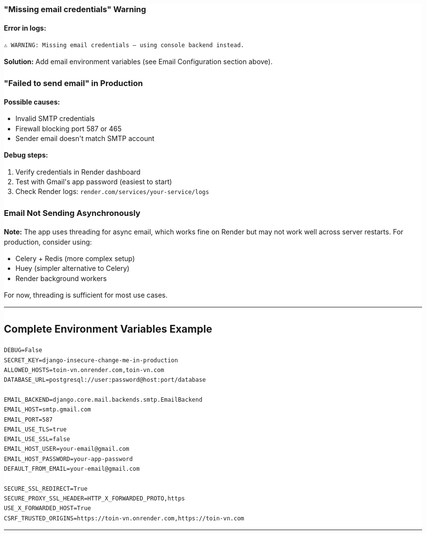 ### "Missing email credentials" Warning

**Error in logs:**

```
⚠️ WARNING: Missing email credentials — using console backend instead.
```

**Solution:** Add email environment variables (see Email Configuration section above).

### "Failed to send email" in Production

**Possible causes:**

-   Invalid SMTP credentials
-   Firewall blocking port 587 or 465
-   Sender email doesn't match SMTP account

**Debug steps:**

1. Verify credentials in Render dashboard
2. Test with Gmail's app password (easiest to start)
3. Check Render logs: `render.com/services/your-service/logs`

### Email Not Sending Asynchronously

**Note:** The app uses threading for async email, which works fine on Render but may not work well across server restarts. For production, consider using:

-   Celery + Redis (more complex setup)
-   Huey (simpler alternative to Celery)
-   Render background workers

For now, threading is sufficient for most use cases.

---

## Complete Environment Variables Example

```
DEBUG=False
SECRET_KEY=django-insecure-change-me-in-production
ALLOWED_HOSTS=toin-vn.onrender.com,toin-vn.com
DATABASE_URL=postgresql://user:password@host:port/database

EMAIL_BACKEND=django.core.mail.backends.smtp.EmailBackend
EMAIL_HOST=smtp.gmail.com
EMAIL_PORT=587
EMAIL_USE_TLS=true
EMAIL_USE_SSL=false
EMAIL_HOST_USER=your-email@gmail.com
EMAIL_HOST_PASSWORD=your-app-password
DEFAULT_FROM_EMAIL=your-email@gmail.com

SECURE_SSL_REDIRECT=True
SECURE_PROXY_SSL_HEADER=HTTP_X_FORWARDED_PROTO,https
USE_X_FORWARDED_HOST=True
CSRF_TRUSTED_ORIGINS=https://toin-vn.onrender.com,https://toin-vn.com
```

---